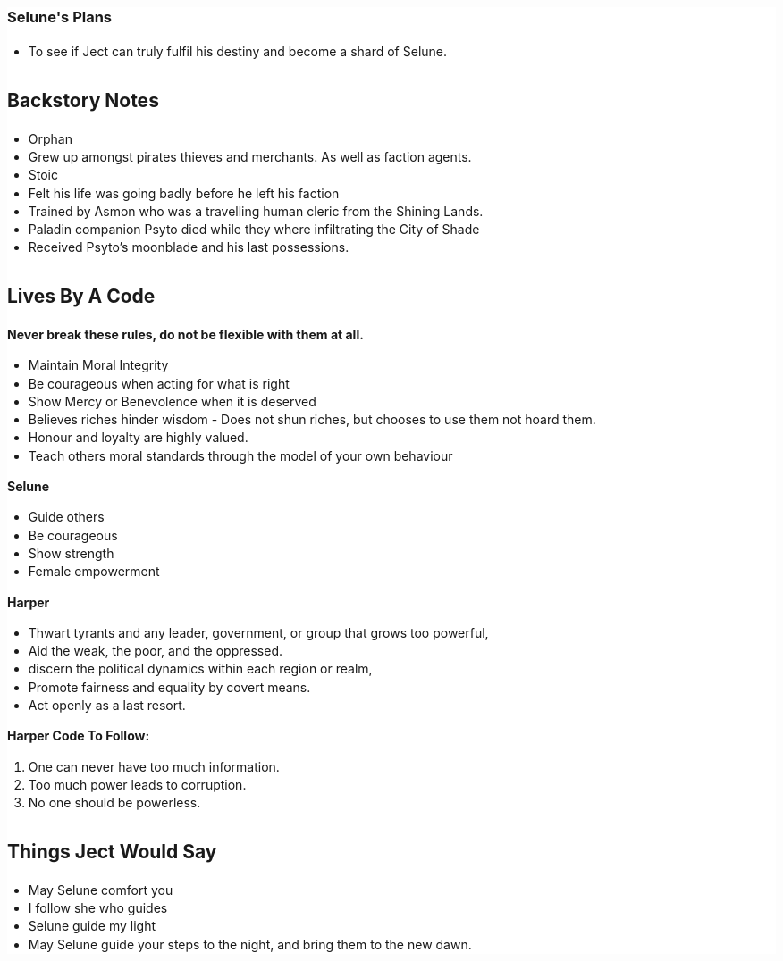 
### Selune's Plans
-   To see if Ject can truly fulfil his destiny and become a shard of Selune.


## Backstory Notes
-   Orphan
-   Grew up amongst pirates thieves and merchants. As well as faction agents.
-   Stoic
-   Felt his life was going badly before he left his faction
-   Trained by Asmon who was a travelling human cleric from the Shining Lands.
-   Paladin companion Psyto died while they where infiltrating the City of Shade
-   Received Psyto’s moonblade and his last possessions.


## Lives By A Code

**Never break these rules, do not be flexible with them at all.**
-   Maintain Moral Integrity
-   Be courageous when acting for what is right
-   Show Mercy or Benevolence when it is deserved
-   Believes riches hinder wisdom - Does not shun riches, but chooses to use them not hoard them.
-   Honour and loyalty are highly valued.
-   Teach others moral standards through the model of your own behaviour


**Selune**
-   Guide others
-   Be courageous
-   Show strength
-   Female empowerment


**Harper**
-   Thwart tyrants and any leader, government, or group that grows too powerful,
-   Aid the weak, the poor, and the oppressed.
-   discern the political dynamics within each region or realm,
-   Promote fairness and equality by covert means.
-   Act openly as a last resort.


**Harper Code To Follow:**
1.  One can never have too much information.
2.  Too much power leads to corruption.
3.  No one should be powerless.


## Things Ject Would Say
-   May Selune comfort you
-   I follow she who guides
-   Selune guide my light
-   May Selune guide your steps to the night, and bring them to the new dawn.

